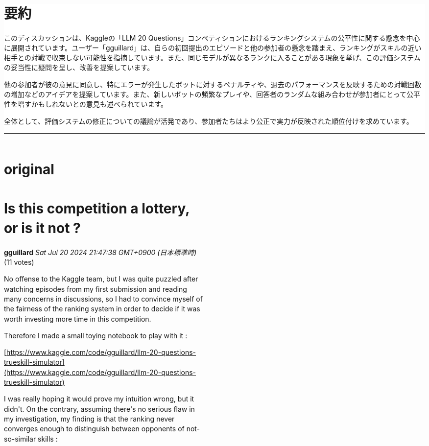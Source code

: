 # 要約 
このディスカッションは、Kaggleの「LLM 20 Questions」コンペティションにおけるランキングシステムの公平性に関する懸念を中心に展開されています。ユーザー「gguillard」は、自らの初回提出のエピソードと他の参加者の懸念を踏まえ、ランキングがスキルの近い相手との対戦で収束しない可能性を指摘しています。また、同じモデルが異なるランクに入ることがある現象を挙げ、この評価システムの妥当性に疑問を呈し、改善を提案しています。

他の参加者が彼の意見に同意し、特にエラーが発生したボットに対するペナルティや、過去のパフォーマンスを反映するための対戦回数の増加などのアイデアを提案しています。また、新しいボットの頻繁なプレイや、回答者のランダムな組み合わせが参加者にとって公平性を増すかもしれないとの意見も述べられています。

全体として、評価システムの修正についての議論が活発であり、参加者たちはより公正で実力が反映された順位付けを求めています。

---


<style>
.column-left{
  float: left;
  width: 47.5%;
  text-align: left;
}
.column-right{
  float: right;
  width: 47.5%;
  text-align: left;
}
.column-one{
  float: left;
  width: 100%;
  text-align: left;
}
</style>


<div class="column-left">

# original

# Is this competition a lottery, or is it not ?

**gguillard** *Sat Jul 20 2024 21:47:38 GMT+0900 (日本標準時)* (11 votes)

No offense to the Kaggle team, but I was quite puzzled after watching episodes from my first submission and reading many concerns in discussions, so I had to convince myself of the fairness of the ranking system in order to decide if it was worth investing more time in this competition.

Therefore I made a small toying notebook to play with it :

[https://www.kaggle.com/code/gguillard/llm-20-questions-trueskill-simulator](https://www.kaggle.com/code/gguillard/llm-20-questions-trueskill-simulator)

I was really hoping it would prove my intuition wrong, but it didn't.  On the contrary, assuming there's no serious flaw in my investigation, my finding is that the ranking never converges enough to distinguish between opponents of not-so-similar skills :
